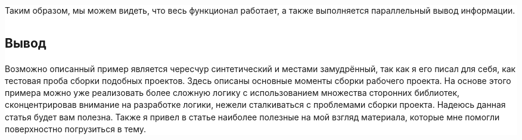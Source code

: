 Таким образом, мы можем видеть, что весь функционал работает, а также выполняется параллельный вывод информации.

## Вывод

Возможно описанный пример является чересчур синтетический и местами замудрённый, так как я его писал для себя, как тестовая проба сборки подобных проектов. Здесь описаны основные моменты сборки рабочего проекта. На основе этого примера можно уже реализовать более сложную логику с использованием множества сторонних библиотек, сконцентрировав внимание на разработке логики, нежели сталкиваться с проблемами сборки проекта. Надеюсь данная статья будет вам полезна. Также я привел в статье наиболее полезные на мой взгляд материала, которые мне помогли поверхностно погрузиться в тему.